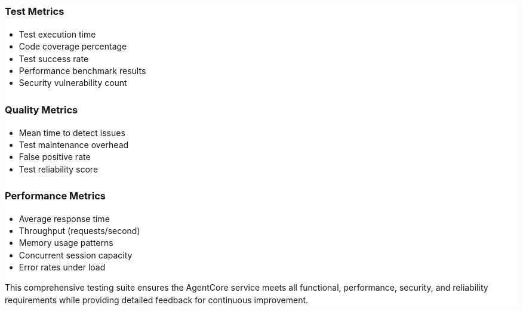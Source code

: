 ### Test Metrics
- Test execution time
- Code coverage percentage
- Test success rate
- Performance benchmark results
- Security vulnerability count

### Quality Metrics
- Mean time to detect issues
- Test maintenance overhead
- False positive rate
- Test reliability score

### Performance Metrics
- Average response time
- Throughput (requests/second)
- Memory usage patterns
- Concurrent session capacity
- Error rates under load

This comprehensive testing suite ensures the AgentCore service meets all functional, performance, security, and reliability requirements while providing detailed feedback for continuous improvement.
